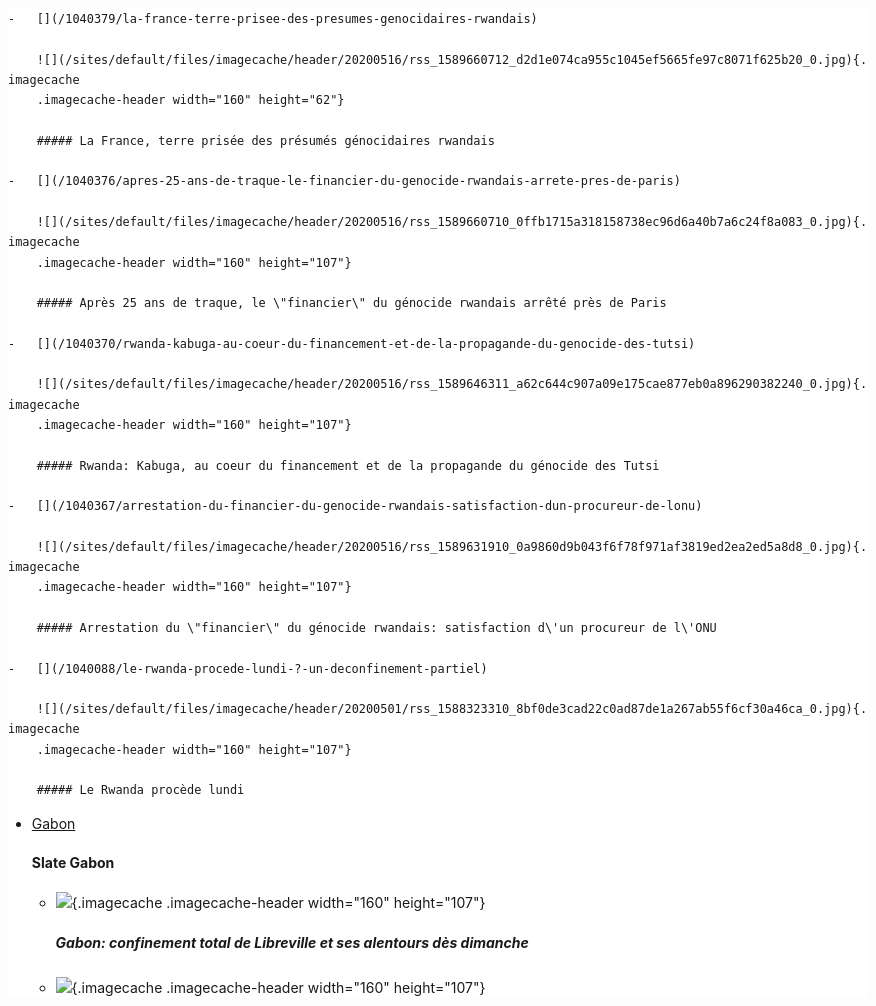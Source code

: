     -   [](/1040379/la-france-terre-prisee-des-presumes-genocidaires-rwandais)

        ![](/sites/default/files/imagecache/header/20200516/rss_1589660712_d2d1e074ca955c1045ef5665fe97c8071f625b20_0.jpg){.imagecache
        .imagecache-header width="160" height="62"}

        ##### La France, terre prisée des présumés génocidaires rwandais

    -   [](/1040376/apres-25-ans-de-traque-le-financier-du-genocide-rwandais-arrete-pres-de-paris)

        ![](/sites/default/files/imagecache/header/20200516/rss_1589660710_0ffb1715a318158738ec96d6a40b7a6c24f8a083_0.jpg){.imagecache
        .imagecache-header width="160" height="107"}

        ##### Après 25 ans de traque, le \"financier\" du génocide rwandais arrêté près de Paris

    -   [](/1040370/rwanda-kabuga-au-coeur-du-financement-et-de-la-propagande-du-genocide-des-tutsi)

        ![](/sites/default/files/imagecache/header/20200516/rss_1589646311_a62c644c907a09e175cae877eb0a896290382240_0.jpg){.imagecache
        .imagecache-header width="160" height="107"}

        ##### Rwanda: Kabuga, au coeur du financement et de la propagande du génocide des Tutsi

    -   [](/1040367/arrestation-du-financier-du-genocide-rwandais-satisfaction-dun-procureur-de-lonu)

        ![](/sites/default/files/imagecache/header/20200516/rss_1589631910_0a9860d9b043f6f78f971af3819ed2ea2ed5a8d8_0.jpg){.imagecache
        .imagecache-header width="160" height="107"}

        ##### Arrestation du \"financier\" du génocide rwandais: satisfaction d\'un procureur de l\'ONU

    -   [](/1040088/le-rwanda-procede-lundi-?-un-deconfinement-partiel)

        ![](/sites/default/files/imagecache/header/20200501/rss_1588323310_8bf0de3cad22c0ad87de1a267ab55f6cf30a46ca_0.jpg){.imagecache
        .imagecache-header width="160" height="107"}

        ##### Le Rwanda procède lundi

-   [Gabon](/pays/22/Gabon)

    #### Slate Gabon

    -   [](/1039653/gabon-confinement-total-de-libreville-et-ses-alentours-des-dimanche)

        ![](/sites/default/files/imagecache/header/20200410/rss_1586550039_b656f9ee7f47d596107fd521cd6bc01febb076ef_0.jpg){.imagecache
        .imagecache-header width="160" height="107"}

        ##### Gabon: confinement total de Libreville et ses alentours dès dimanche

    -   [](/1039548/libreville-bientot-isolee-du-reste-du-pays-annonce-le-president-gabonais)

        ![](/sites/default/files/imagecache/header/20200404/rss_1585974025_a2c9fa5f67d935b4f07ec674c5ca89ece052d9da_0.jpg){.imagecache
        .imagecache-header width="160" height="107"}

